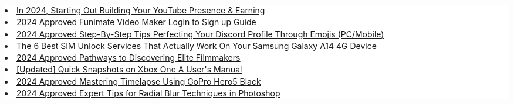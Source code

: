 <li><a href="https://youtube-docs.techidaily.com/24-starting-out-building-your-youtube-presence-and-earning/"><u>In 2024, Starting Out  Building Your YouTube Presence & Earning</u></a></li>
<li><a href="https://fox-hovers.techidaily.com/2024-approved-funimate-video-maker-login-to-sign-up-guide/"><u>2024 Approved  Funimate Video Maker  Login to Sign up Guide</u></a></li>
<li><a href="https://discord-videos.techidaily.com/2024-approved-step-by-step-tips-perfecting-your-discord-profile-through-emojis-pcmobile/"><u>2024 Approved  Step-By-Step Tips  Perfecting Your Discord Profile Through Emojis (PC/Mobile)</u></a></li>
<li><a href="https://sim-unlock.techidaily.com/the-6-best-sim-unlock-services-that-actually-work-on-your-samsung-galaxy-a14-4g-device-by-drfone-android/"><u>The 6 Best SIM Unlock Services That Actually Work On Your Samsung Galaxy A14 4G Device</u></a></li>
<li><a href="https://fox-hovers.techidaily.com/2024-approved-pathways-to-discovering-elite-filmmakers/"><u>2024 Approved  Pathways to Discovering Elite Filmmakers</u></a></li>
<li><a href="https://screen-recording.techidaily.com/updated-quick-snapshots-on-xbox-one-a-users-manual/"><u>[Updated] Quick Snapshots on Xbox One  A User's Manual</u></a></li>
<li><a href="https://fox-hovers.techidaily.com/2024-approved-mastering-timelapse-using-gopro-hero5-black/"><u>2024 Approved  Mastering Timelapse  Using GoPro Hero5 Black</u></a></li>
<li><a href="https://fox-hovers.techidaily.com/2024-approved-expert-tips-for-radial-blur-techniques-in-photoshop/"><u>2024 Approved  Expert Tips for Radial Blur Techniques in Photoshop</u></a></li>
</ul></div>
